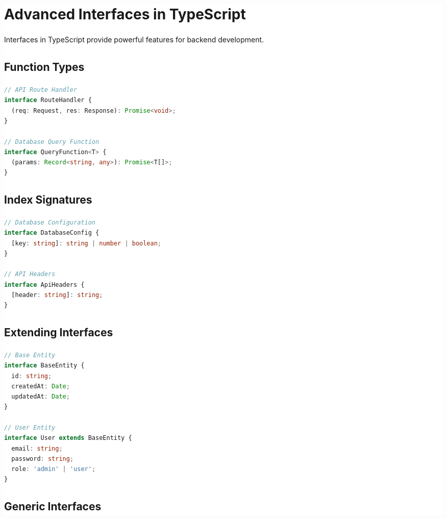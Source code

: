 # Advanced Interfaces in TypeScript

Interfaces in TypeScript provide powerful features for backend development.

## Function Types

```typescript
// API Route Handler
interface RouteHandler {
  (req: Request, res: Response): Promise<void>;
}

// Database Query Function
interface QueryFunction<T> {
  (params: Record<string, any>): Promise<T[]>;
}
```

## Index Signatures

```typescript
// Database Configuration
interface DatabaseConfig {
  [key: string]: string | number | boolean;
}

// API Headers
interface ApiHeaders {
  [header: string]: string;
}
```

## Extending Interfaces

```typescript
// Base Entity
interface BaseEntity {
  id: string;
  createdAt: Date;
  updatedAt: Date;
}

// User Entity
interface User extends BaseEntity {
  email: string;
  password: string;
  role: 'admin' | 'user';
}
```

## Generic Interfaces
